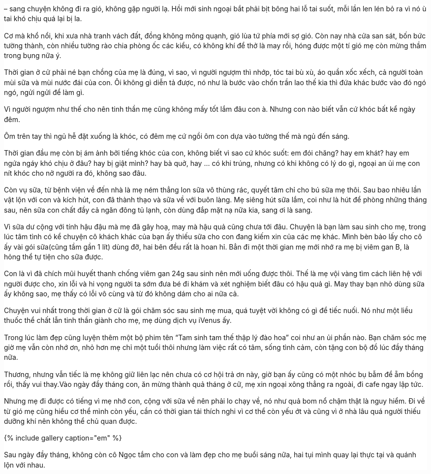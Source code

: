 – sang chuyện không đi ra gió, không gặp người lạ. Hồi mới sinh ngoại bắt phải bịt bông hai lỗ tai suốt, mỗi lần len lén bỏ ra vì nó ù tai khó chịu quá lại bị la.

Cơ mà khổ nổi, khi xưa nhà tranh vách đất, đồng không mông quạnh, gió lùa tứ phía mới sợ gió. Còn nay nhà cửa san sát, bốn bức tường thành, còn nhiều tường rào chia phòng ốc các kiểu, có không khí để thở là may rồi, hóng được một tí gió mẹ còn mừng thầm trong bụng nữa ý.

Thời gian ở cử phải né bạn chồng của mẹ là đúng, vì sao, vì người ngượm thì nhớp, tóc tai bù xù, áo quần xốc xếch, cả người toàn mùi sữa và mùi nước đái của con. Ôi không gì diễn tả được, nó như là bước vào chốn trần lao thế kia thì đứa khác bước vào đó ngó ngó, ngửi ngửi để làm gì.

Vì người ngượm như thế cho nên tinh thần mẹ cũng không mấy tốt lắm đâu con à. Nhưng con nào biết vẫn cứ khóc bất kể ngày đêm.

Ôm trên tay thì ngủ hễ đặt xuống là khóc, có đêm mẹ cứ ngồi ôm con dựa vào tường thế mà ngủ đến sáng.

Thời gian đầu mẹ còn bị ám ảnh bởi tiếng khóc của con, không biết vì sao cứ khóc suốt: em đói chăng? hay em khát? hay em ngứa ngáy khó chịu ở đâu? hay bị giật mình? hay bà quở, hay … có khi trúng, nhưng có khi không có lý do gì, ngoại an ủi mẹ con nít khóc cho nở người ra đó, không sao đâu.

Còn vụ sữa, từ bệnh viện về đến nhà là mẹ ném thẳng lon sữa vô thùng rác, quyết tâm chỉ cho bú sữa mẹ thôi. Sau bao nhiêu lần vật lộn với con và kích hút, con đã thành thạo và sữa về với buôn làng. Mẹ siêng hút sữa lắm, coi như là hút để phòng những tháng sau, nên sữa con chất đầy cả ngăn đông tủ lạnh, còn dùng đắp mặt nạ nữa kia, sang ơi là sang.

Vì sữa dư cộng với tính hậu đậu mà mẹ đã gây hoạ, may mà hậu quả cũng chưa tới đâu. Chuyện là bạn làm sau sinh cho mẹ, trong lúc tâm tình có kể chuyện cô khách khác của bạn ấy thiếu sữa cho con đang kiếm xin của các mẹ khác. Mình bèn bảo lấy cho cô ấy vài gói sữa(cũng tầm gần 1 lít) dùng đỡ, hai bên đều rất là hoan hỉ. Bẳn đi một thời gian mẹ mới nhớ ra mẹ bị viêm gan B, là hỏng thể tự tiện cho sữa được.

Con là vì đã chích mũi huyết thanh chống viêm gan 24g sau sinh nên mới uống được thôi. Thế là mẹ vội vàng tìm cách liên hệ với người được cho, xin lỗi và hi vọng người ta sớm đưa bé đi khám và xét nghiệm biết đâu có hậu quả gì. May thay bạn nhỏ dùng sữa ấy không sao, mẹ thấy có lỗi vô cùng và từ đó không dám cho ai nữa cả.

Chuyện vui nhất trong thời gian ở cữ là gói chăm sóc sau sinh mẹ mua, quá tuyệt vời không có gì để tiếc nuối. Nó như một liều thuốc thể chất lẫn tinh thần giành cho mẹ, mẹ dùng dịch vụ iVenus ấy.

Trong lúc làm đẹp cũng luyện thêm một bộ phim tên “Tam sinh tam thế thập lý đào hoa” coi như an ủi phần nào. Bạn chăm sóc mẹ giờ mẹ vẫn còn nhớ ơn, nhỏ hơn mẹ chỉ một tuổi thôi nhưng làm việc rất có tâm, sống tình cảm, còn tặng con bộ đồ lúc đầy tháng nữa.

Thương, nhưng vẫn tiếc là mẹ không giữ liên lạc nên chưa có cơ hội trả ơn này, giờ bạn ấy cũng có một nhóc bụ bẫm để ẵm bồng rồi, thấy vui thay.Vào ngày đầy tháng con, ăn mừng thành quả tháng ở cữ, mẹ xin ngoại xông thẳng ra ngoài, đi cafe ngay lập tức.

Nhưng mẹ đi được có tiếng vì mẹ nhớ con, cộng với sữa về nên phải lo chạy về, nó như quả bom nổ chậm thật là nguy hiểm. Đi về từ gió mẹ cũng hiểu cơ thể mình còn yếu, cần có thời gian tái thích nghi vì cơ thể còn yếu ớt và cũng vì ở nhà lâu quá người thiếu dưỡng khí nên không thể chủ quan được.

{% include gallery caption="em" %}


Sau ngày đầy tháng, không còn cô Ngọc tắm cho con và làm đẹp cho mẹ buổi sáng nữa, hai tụi mình quay lại thực tại và quánh lộn với nhau.
